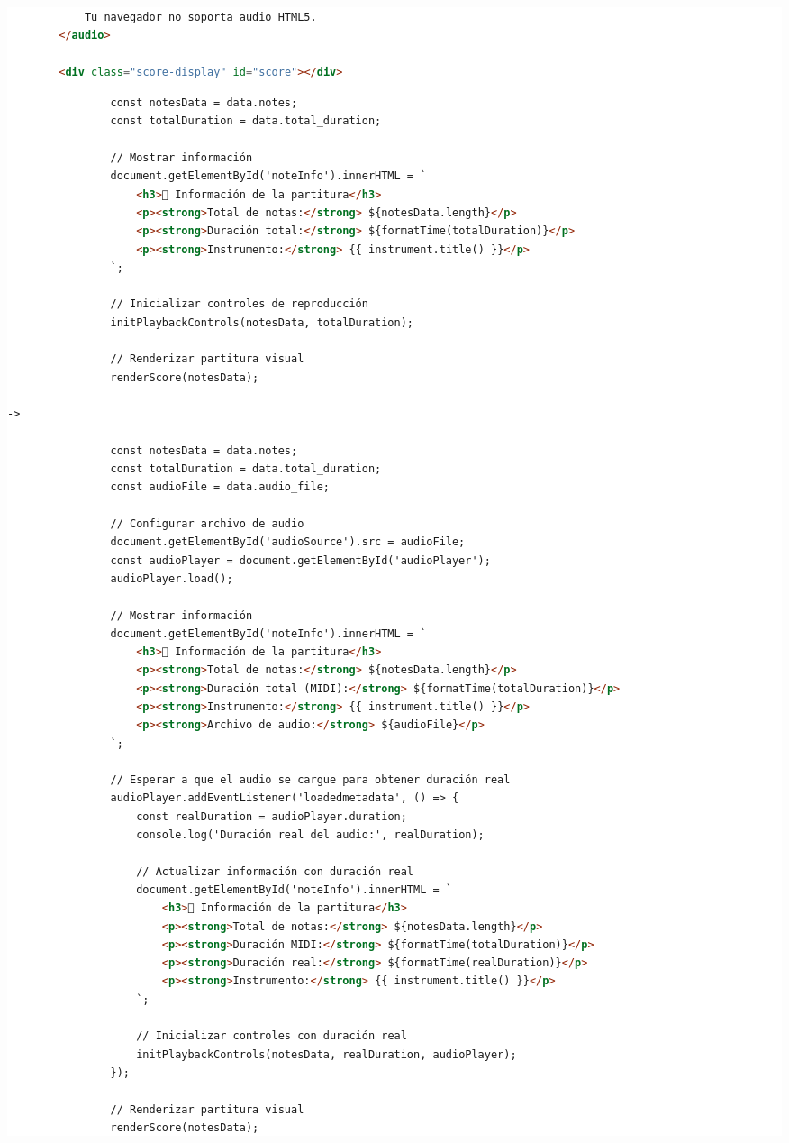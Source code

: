 ```html
            Tu navegador no soporta audio HTML5.
        </audio>
        
        <div class="score-display" id="score"></div>
```

```html
                const notesData = data.notes;
                const totalDuration = data.total_duration;
                
                // Mostrar información
                document.getElementById('noteInfo').innerHTML = `
                    <h3>📝 Información de la partitura</h3>
                    <p><strong>Total de notas:</strong> ${notesData.length}</p>
                    <p><strong>Duración total:</strong> ${formatTime(totalDuration)}</p>
                    <p><strong>Instrumento:</strong> {{ instrument.title() }}</p>
                `;
                
                // Inicializar controles de reproducción
                initPlaybackControls(notesData, totalDuration);
                
                // Renderizar partitura visual
                renderScore(notesData);

->

                const notesData = data.notes;
                const totalDuration = data.total_duration;
                const audioFile = data.audio_file;
                
                // Configurar archivo de audio
                document.getElementById('audioSource').src = audioFile;
                const audioPlayer = document.getElementById('audioPlayer');
                audioPlayer.load();
                
                // Mostrar información
                document.getElementById('noteInfo').innerHTML = `
                    <h3>📝 Información de la partitura</h3>
                    <p><strong>Total de notas:</strong> ${notesData.length}</p>
                    <p><strong>Duración total (MIDI):</strong> ${formatTime(totalDuration)}</p>
                    <p><strong>Instrumento:</strong> {{ instrument.title() }}</p>
                    <p><strong>Archivo de audio:</strong> ${audioFile}</p>
                `;
                
                // Esperar a que el audio se cargue para obtener duración real
                audioPlayer.addEventListener('loadedmetadata', () => {
                    const realDuration = audioPlayer.duration;
                    console.log('Duración real del audio:', realDuration);
                    
                    // Actualizar información con duración real
                    document.getElementById('noteInfo').innerHTML = `
                        <h3>📝 Información de la partitura</h3>
                        <p><strong>Total de notas:</strong> ${notesData.length}</p>
                        <p><strong>Duración MIDI:</strong> ${formatTime(totalDuration)}</p>
                        <p><strong>Duración real:</strong> ${formatTime(realDuration)}</p>
                        <p><strong>Instrumento:</strong> {{ instrument.title() }}</p>
                    `;
                    
                    // Inicializar controles con duración real
                    initPlaybackControls(notesData, realDuration, audioPlayer);
                });
                
                // Renderizar partitura visual
                renderScore(notesData);
```